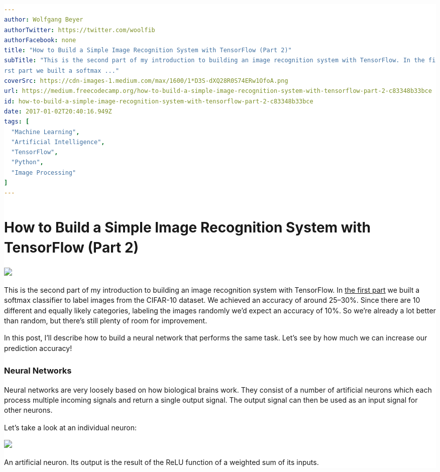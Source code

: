 ```yaml
---
author: Wolfgang Beyer
authorTwitter: https://twitter.com/woolfib
authorFacebook: none
title: "How to Build a Simple Image Recognition System with TensorFlow (Part 2)"
subTitle: "This is the second part of my introduction to building an image recognition system with TensorFlow. In the first part we built a softmax ..."
coverSrc: https://cdn-images-1.medium.com/max/1600/1*D3S-dXQ28R0S74ERw1OfoA.png
url: https://medium.freecodecamp.org/how-to-build-a-simple-image-recognition-system-with-tensorflow-part-2-c83348b33bce
id: how-to-build-a-simple-image-recognition-system-with-tensorflow-part-2-c83348b33bce
date: 2017-01-02T20:40:16.949Z
tags: [
  "Machine Learning",
  "Artificial Intelligence",
  "TensorFlow",
  "Python",
  "Image Processing"
]
---
```

# How to Build a Simple Image Recognition System with TensorFlow (Part 2)



![](https://cdn-images-1.medium.com/max/1600/1*D3S-dXQ28R0S74ERw1OfoA.png)



This is the second part of my introduction to building an image recognition system with TensorFlow. In [the first part](http://www.wolfib.com/Image-Recognition-Intro-Part-1/) we built a softmax classifier to label images from the CIFAR-10 dataset. We achieved an accuracy of around 25–30%. Since there are 10 different and equally likely categories, labeling the images randomly we’d expect an accuracy of 10%. So we’re already a lot better than random, but there’s still plenty of room for improvement.

In this post, I’ll describe how to build a neural network that performs the same task. Let’s see by how much we can increase our prediction accuracy!

### Neural Networks

Neural networks are very loosely based on how biological brains work. They consist of a number of artificial neurons which each process multiple incoming signals and return a single output signal. The output signal can then be used as an input signal for other neurons.

Let’s take a look at an individual neuron:



![](https://cdn-images-1.medium.com/max/1600/0*klAp2u32X2gBoOud.png)

An artificial neuron. Its output is the result of the ReLU function of a weighted sum of its inputs.
